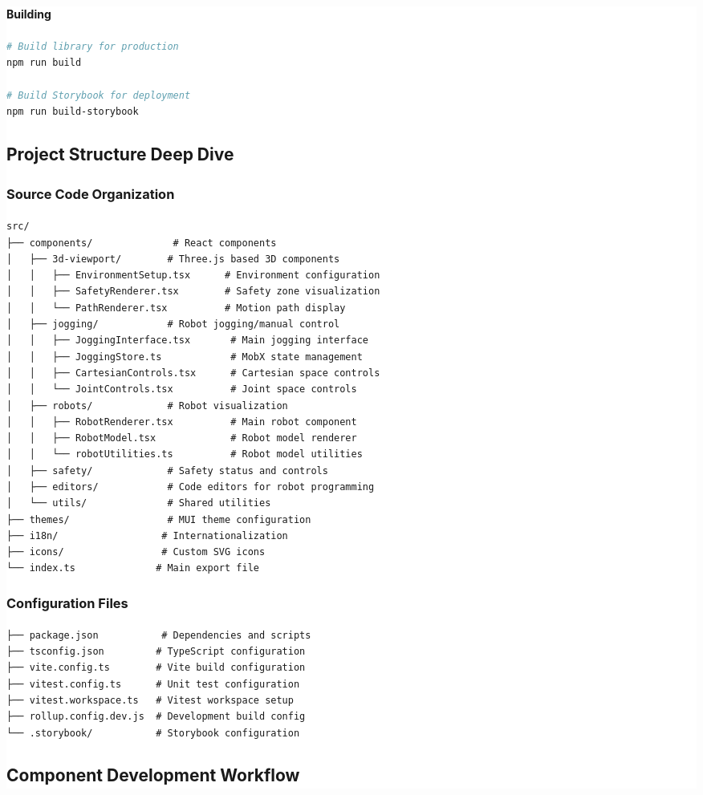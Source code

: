 #### Building

```bash
# Build library for production
npm run build

# Build Storybook for deployment
npm run build-storybook
```

## Project Structure Deep Dive

### Source Code Organization

```
src/
├── components/              # React components
│   ├── 3d-viewport/        # Three.js based 3D components
│   │   ├── EnvironmentSetup.tsx      # Environment configuration
│   │   ├── SafetyRenderer.tsx        # Safety zone visualization
│   │   └── PathRenderer.tsx          # Motion path display
│   ├── jogging/            # Robot jogging/manual control
│   │   ├── JoggingInterface.tsx       # Main jogging interface
│   │   ├── JoggingStore.ts            # MobX state management
│   │   ├── CartesianControls.tsx      # Cartesian space controls
│   │   └── JointControls.tsx          # Joint space controls
│   ├── robots/             # Robot visualization
│   │   ├── RobotRenderer.tsx          # Main robot component
│   │   ├── RobotModel.tsx             # Robot model renderer
│   │   └── robotUtilities.ts          # Robot model utilities
│   ├── safety/             # Safety status and controls
│   ├── editors/            # Code editors for robot programming
│   └── utils/              # Shared utilities
├── themes/                 # MUI theme configuration
├── i18n/                  # Internationalization
├── icons/                 # Custom SVG icons
└── index.ts              # Main export file
```

### Configuration Files

```
├── package.json           # Dependencies and scripts
├── tsconfig.json         # TypeScript configuration
├── vite.config.ts        # Vite build configuration
├── vitest.config.ts      # Unit test configuration
├── vitest.workspace.ts   # Vitest workspace setup
├── rollup.config.dev.js  # Development build config
└── .storybook/           # Storybook configuration
```

## Component Development Workflow
